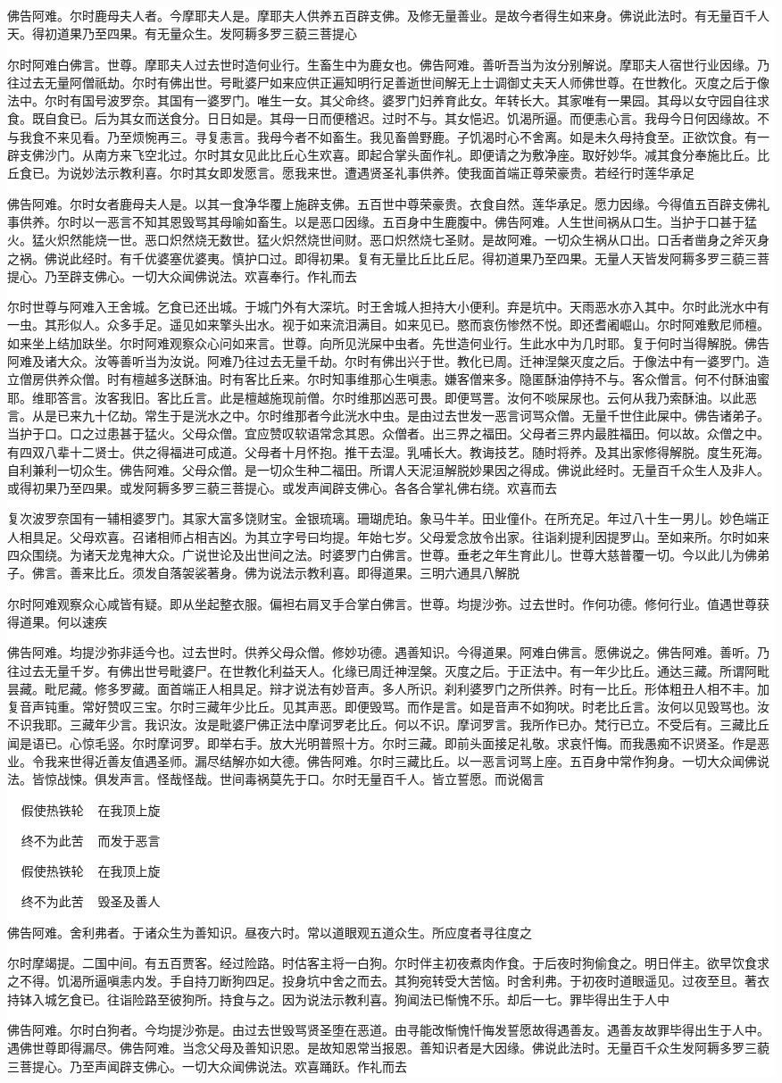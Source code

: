 佛告阿难。尔时鹿母夫人者。今摩耶夫人是。摩耶夫人供养五百辟支佛。及修无量善业。是故今者得生如来身。佛说此法时。有无量百千人天。得初道果乃至四果。有无量众生。发阿耨多罗三藐三菩提心

尔时阿难白佛言。世尊。摩耶夫人过去世时造何业行。生畜生中为鹿女也。佛告阿难。善听吾当为汝分别解说。摩耶夫人宿世行业因缘。乃往过去无量阿僧祇劫。尔时有佛出世。号毗婆尸如来应供正遍知明行足善逝世间解无上士调御丈夫天人师佛世尊。在世教化。灭度之后于像法中。尔时有国号波罗奈。其国有一婆罗门。唯生一女。其父命终。婆罗门妇养育此女。年转长大。其家唯有一果园。其母以女守园自往求食。既自食已。后为其女而送食分。日日如是。其母一日而便稽迟。过时不与。其女悒迟。饥渴所逼。而便恚心言。我母今日何因缘故。不与我食不来见看。乃至烦惋再三。寻复恚言。我母今者不如畜生。我见畜兽野鹿。子饥渴时心不舍离。如是未久母持食至。正欲饮食。有一辟支佛沙门。从南方来飞空北过。尔时其女见此比丘心生欢喜。即起合掌头面作礼。即便请之为敷净座。取好妙华。减其食分奉施比丘。比丘食已。为说妙法示教利喜。尔时其女即发愿言。愿我来世。遭遇贤圣礼事供养。使我面首端正尊荣豪贵。若经行时莲华承足

佛告阿难。尔时女者鹿母夫人是。以其一食净华覆上施辟支佛。五百世中尊荣豪贵。衣食自然。莲华承足。愿力因缘。今得值五百辟支佛礼事供养。尔时以一恶言不知其恩毁骂其母喻如畜生。以是恶口因缘。五百身中生鹿腹中。佛告阿难。人生世间祸从口生。当护于口甚于猛火。猛火炽然能烧一世。恶口炽然烧无数世。猛火炽然烧世间财。恶口炽然烧七圣财。是故阿难。一切众生祸从口出。口舌者凿身之斧灭身之祸。佛说此经时。有千优婆塞优婆夷。慎护口过。即得初果。复有无量比丘比丘尼。得初道果乃至四果。无量人天皆发阿耨多罗三藐三菩提心。乃至辟支佛心。一切大众闻佛说法。欢喜奉行。作礼而去

尔时世尊与阿难入王舍城。乞食已还出城。于城门外有大深坑。时王舍城人担持大小便利。弃是坑中。天雨恶水亦入其中。尔时此洸水中有一虫。其形似人。众多手足。遥见如来擎头出水。视于如来流泪满目。如来见已。愍而哀伤惨然不悦。即还耆阇崛山。尔时阿难敷尼师檀。如来坐上结加趺坐。尔时阿难观察众心问如来言。世尊。向所见洸屎中虫者。先世造何业行。生此水中为几时耶。复于何时当得解脱。佛告阿难及诸大众。汝等善听当为汝说。阿难乃往过去无量千劫。尔时有佛出兴于世。教化已周。迁神涅槃灭度之后。于像法中有一婆罗门。造立僧房供养众僧。时有檀越多送酥油。时有客比丘来。尔时知事维那心生嗔恚。嫌客僧来多。隐匿酥油停持不与。客众僧言。何不付酥油蜜耶。维耶答言。汝客我旧。客比丘言。此是檀越施现前僧。尔时维那凶恶可畏。即便骂詈。汝何不啖屎尿也。云何从我乃索酥油。以此恶言。从是已来九十亿劫。常生于是洸水之中。尔时维那者今此洸水中虫。是由过去世发一恶言诃骂众僧。无量千世住此屎中。佛告诸弟子。当护于口。口之过患甚于猛火。父母众僧。宜应赞叹软语常念其恩。众僧者。出三界之福田。父母者三界内最胜福田。何以故。众僧之中。有四双八辈十二贤士。供之得福进可成道。父母者十月怀抱。推干去湿。乳哺长大。教诲技艺。随时将养。及其出家修得解脱。度生死海。自利兼利一切众生。佛告阿难。父母众僧。是一切众生种二福田。所谓人天泥洹解脱妙果因之得成。佛说此经时。无量百千众生人及非人。或得初果乃至四果。或发阿耨多罗三藐三菩提心。或发声闻辟支佛心。各各合掌礼佛右绕。欢喜而去

复次波罗奈国有一辅相婆罗门。其家大富多饶财宝。金银琉璃。珊瑚虎珀。象马牛羊。田业僮仆。在所充足。年过八十生一男儿。妙色端正人相具足。父母欢喜。召诸相师占相吉凶。为其立字号曰均提。年始七岁。父母爱念放令出家。往诣刹提利因提罗山。至如来所。尔时如来四众围绕。为诸天龙鬼神大众。广说世论及出世间之法。时婆罗门白佛言。世尊。垂老之年生育此儿。世尊大慈普覆一切。今以此儿为佛弟子。佛言。善来比丘。须发自落袈裟著身。佛为说法示教利喜。即得道果。三明六通具八解脱

尔时阿难观察众心咸皆有疑。即从坐起整衣服。偏袒右肩叉手合掌白佛言。世尊。均提沙弥。过去世时。作何功德。修何行业。值遇世尊获得道果。何以速疾

佛告阿难。均提沙弥非适今也。过去世时。供养父母众僧。修妙功德。遇善知识。今得道果。阿难白佛言。愿佛说之。佛告阿难。善听。乃往过去无量千岁。有佛出世号毗婆尸。在世教化利益天人。化缘已周迁神涅槃。灭度之后。于正法中。有一年少比丘。通达三藏。所谓阿毗昙藏。毗尼藏。修多罗藏。面首端正人相具足。辩才说法有妙音声。多人所识。刹利婆罗门之所供养。时有一比丘。形体粗丑人相不丰。加复音声钝重。常好赞叹三宝。尔时三藏年少比丘。见其声恶。即便毁骂。而作是言。如是音声不如狗吠。时老比丘言。汝何以见毁骂也。汝不识我耶。三藏年少言。我识汝。汝是毗婆尸佛正法中摩诃罗老比丘。何以不识。摩诃罗言。我所作已办。梵行已立。不受后有。三藏比丘闻是语已。心惊毛竖。尔时摩诃罗。即举右手。放大光明普照十方。尔时三藏。即前头面接足礼敬。求哀忏悔。而我愚痴不识贤圣。作是恶业。令我来世得近善友值遇圣师。漏尽结解亦如大德。佛告阿难。尔时三藏比丘。以一恶言诃骂上座。五百身中常作狗身。一切大众闻佛说法。皆惊战悚。俱发声言。怪哉怪哉。世间毒祸莫先于口。尔时无量百千人。皆立誓愿。而说偈言

&nbsp;&nbsp;&nbsp;&nbsp;假使热铁轮&nbsp;&nbsp;&nbsp;&nbsp;在我顶上旋

&nbsp;&nbsp;&nbsp;&nbsp;终不为此苦&nbsp;&nbsp;&nbsp;&nbsp;而发于恶言

&nbsp;&nbsp;&nbsp;&nbsp;假使热铁轮&nbsp;&nbsp;&nbsp;&nbsp;在我顶上旋

&nbsp;&nbsp;&nbsp;&nbsp;终不为此苦&nbsp;&nbsp;&nbsp;&nbsp;毁圣及善人　

佛告阿难。舍利弗者。于诸众生为善知识。昼夜六时。常以道眼观五道众生。所应度者寻往度之

尔时摩竭提。二国中间。有五百贾客。经过险路。时估客主将一白狗。尔时伴主初夜煮肉作食。于后夜时狗偷食之。明日伴主。欲早饮食求之不得。饥渴所逼嗔恚内发。手自持刀断狗四足。投身坑中舍之而去。其狗宛转受大苦恼。时舍利弗。于初夜时道眼遥见。过夜至旦。著衣持钵入城乞食已。往诣险路至彼狗所。持食与之。因为说法示教利喜。狗闻法已惭愧不乐。却后一七。罪毕得出生于人中

佛告阿难。尔时白狗者。今均提沙弥是。由过去世毁骂贤圣堕在恶道。由寻能改惭愧忏悔发誓愿故得遇善友。遇善友故罪毕得出生于人中。遇佛世尊即得漏尽。佛告阿难。当念父母及善知识恩。是故知恩常当报恩。善知识者是大因缘。佛说此法时。无量百千众生发阿耨多罗三藐三菩提心。乃至声闻辟支佛心。一切大众闻佛说法。欢喜踊跃。作礼而去